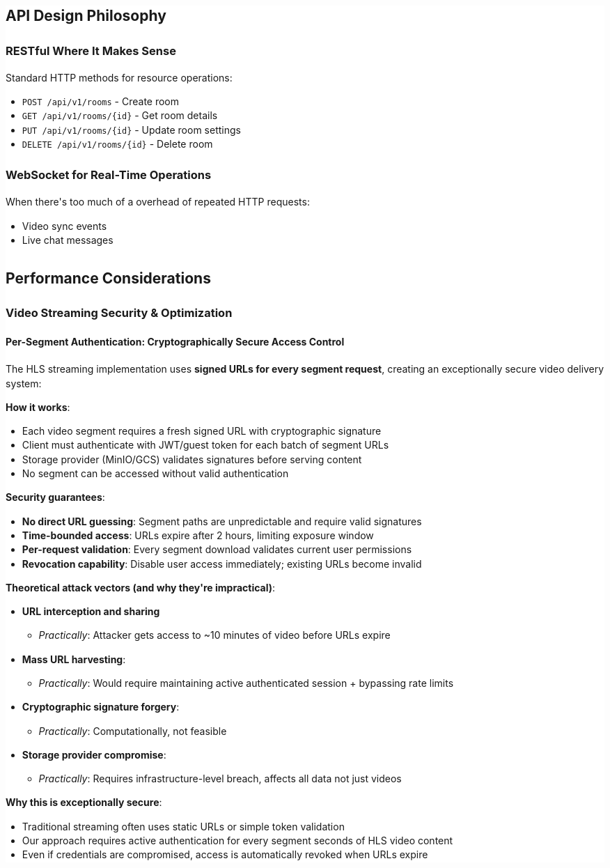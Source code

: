 ## API Design Philosophy

### RESTful Where It Makes Sense
Standard HTTP methods for resource operations:
- `POST /api/v1/rooms` - Create room
- `GET /api/v1/rooms/{id}` - Get room details
- `PUT /api/v1/rooms/{id}` - Update room settings
- `DELETE /api/v1/rooms/{id}` - Delete room

### WebSocket for Real-Time Operations
When there's too much of a overhead of repeated HTTP requests:
- Video sync events
- Live chat messages

## Performance Considerations

### Video Streaming Security & Optimization

#### Per-Segment Authentication: Cryptographically Secure Access Control
The HLS streaming implementation uses **signed URLs for every segment request**, creating an exceptionally secure video delivery system:

**How it works**:
- Each video segment requires a fresh signed URL with cryptographic signature
- Client must authenticate with JWT/guest token for each batch of segment URLs
- Storage provider (MinIO/GCS) validates signatures before serving content
- No segment can be accessed without valid authentication

**Security guarantees**:
- **No direct URL guessing**: Segment paths are unpredictable and require valid signatures
- **Time-bounded access**: URLs expire after 2 hours, limiting exposure window
- **Per-request validation**: Every segment download validates current user permissions
- **Revocation capability**: Disable user access immediately; existing URLs become invalid

**Theoretical attack vectors (and why they're impractical)**:

- **URL interception and sharing**
     - *Practically*: Attacker gets access to ~10 minutes of video before URLs expire

- **Mass URL harvesting**:
     - *Practically*: Would require maintaining active authenticated session + bypassing rate limits

- **Cryptographic signature forgery**:
     - *Practically*: Computationally, not feasible

- **Storage provider compromise**:
     - *Practically*: Requires infrastructure-level breach, affects all data not just videos

**Why this is exceptionally secure**:
- Traditional streaming often uses static URLs or simple token validation
- Our approach requires active authentication for every segment seconds of HLS video content
- Even if credentials are compromised, access is automatically revoked when URLs expire
